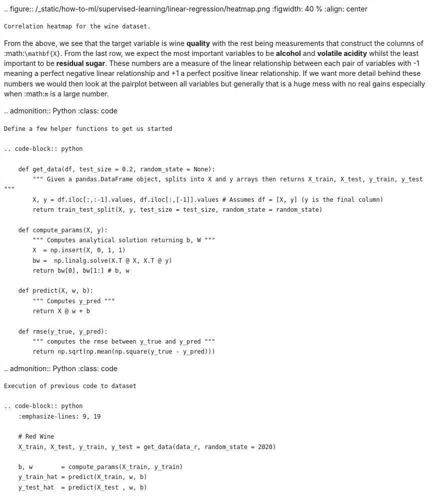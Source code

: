 
.. figure:: /_static/how-to-ml/supervised-learning/linear-regression/heatmap.png
    :figwidth: 40 %
    :align: center
    
    Correlation heatmap for the wine dataset.

From the above, we see that the target variable is wine **quality** with the rest being measurements that construct the columns of :math:`\mathbf{X}`. From the last row, we expect the most important variables to be **alcohol** and **volatile acidity** whilst the least important to be **residual sugar**. These numbers are a measure of the linear relationship between each pair of variables with -1 meaning a perfect negative linear relationship and +1 a perfect positive linear relationship. If we want more detail behind these numbers we would then look at the pairplot between all variables but generally that is a huge mess with no real gains especially when :math:`m` is a large number.

.. admonition:: Python
    :class: code

    Define a few helper functions to get us started

    .. code-block:: python

        def get_data(df, test_size = 0.2, random_state = None):
            """ Given a pandas.DataFrame object, splits into X and y arrays then returns X_train, X_test, y_train, y_test """
            X, y = df.iloc[:,:-1].values, df.iloc[:,[-1]].values # Assumes df = [X, y] (y is the final column)
            return train_test_split(X, y, test_size = test_size, random_state = random_state)

        def compute_params(X, y):
            """ Computes analytical solution returning b, W """
            X  = np.insert(X, 0, 1, 1)
            bw =  np.linalg.solve(X.T @ X, X.T @ y)
            return bw[0], bw[1:] # b, w
            
        def predict(X, w, b):
            """ Computes y_pred """
            return X @ w + b

        def rmse(y_true, y_pred):
            """ computes the rmse between y_true and y_pred """
            return np.sqrt(np.mean(np.square(y_true - y_pred)))

.. admonition:: Python
    :class: code

    Execution of previous code to dataset

    .. code-block:: python
        :emphasize-lines: 9, 19

        # Red Wine
        X_train, X_test, y_train, y_test = get_data(data_r, random_state = 2020)

        b, w        = compute_params(X_train, y_train)
        y_train_hat = predict(X_train, w, b)
        y_test_hat  = predict(X_test , w, b)
